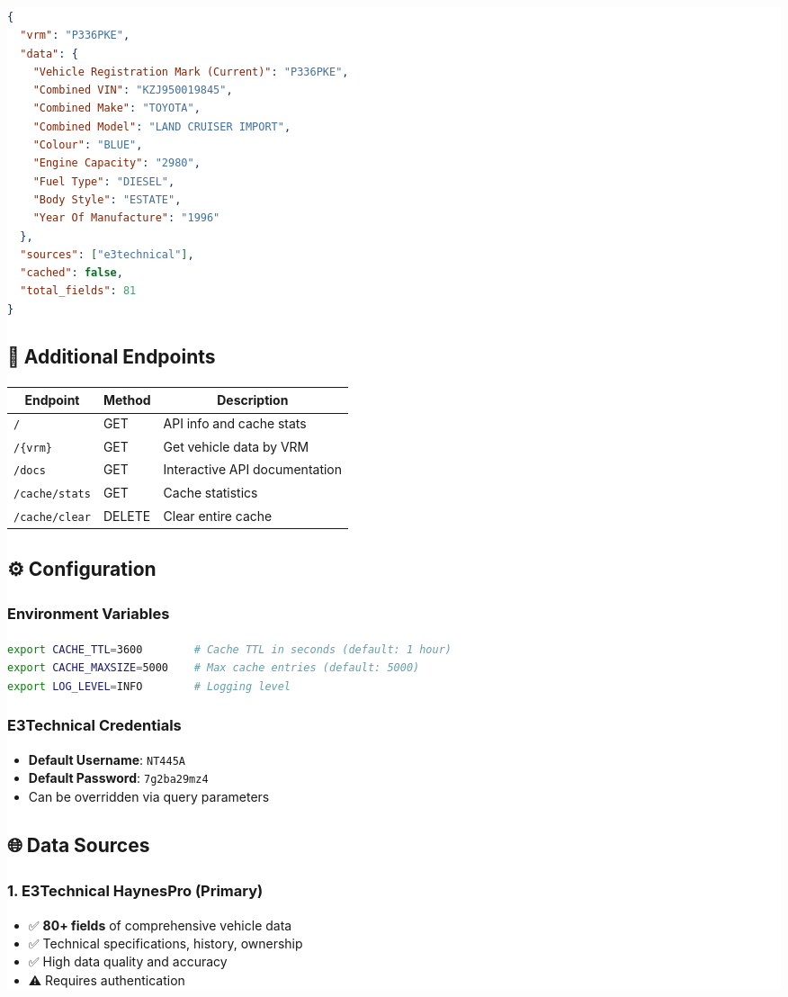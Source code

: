 ```json
{
  "vrm": "P336PKE",
  "data": {
    "Vehicle Registration Mark (Current)": "P336PKE",
    "Combined VIN": "KZJ950019845",
    "Combined Make": "TOYOTA",
    "Combined Model": "LAND CRUISER IMPORT",
    "Colour": "BLUE",
    "Engine Capacity": "2980",
    "Fuel Type": "DIESEL",
    "Body Style": "ESTATE",
    "Year Of Manufacture": "1996"
  },
  "sources": ["e3technical"],
  "cached": false,
  "total_fields": 81
}
```

## 🔧 Additional Endpoints

| Endpoint | Method | Description |
|----------|--------|-------------|
| `/` | GET | API info and cache stats |
| `/{vrm}` | GET | Get vehicle data by VRM |
| `/docs` | GET | Interactive API documentation |
| `/cache/stats` | GET | Cache statistics |
| `/cache/clear` | DELETE | Clear entire cache |

## ⚙️ Configuration

### Environment Variables
```bash
export CACHE_TTL=3600        # Cache TTL in seconds (default: 1 hour)
export CACHE_MAXSIZE=5000    # Max cache entries (default: 5000)
export LOG_LEVEL=INFO        # Logging level
```

### E3Technical Credentials
- **Default Username**: `NT445A`
- **Default Password**: `7g2ba29mz4`
- Can be overridden via query parameters

## 🌐 Data Sources

### 1. E3Technical HaynesPro (Primary)
- ✅ **80+ fields** of comprehensive vehicle data
- ✅ Technical specifications, history, ownership
- ✅ High data quality and accuracy
- ⚠️ Requires authentication
